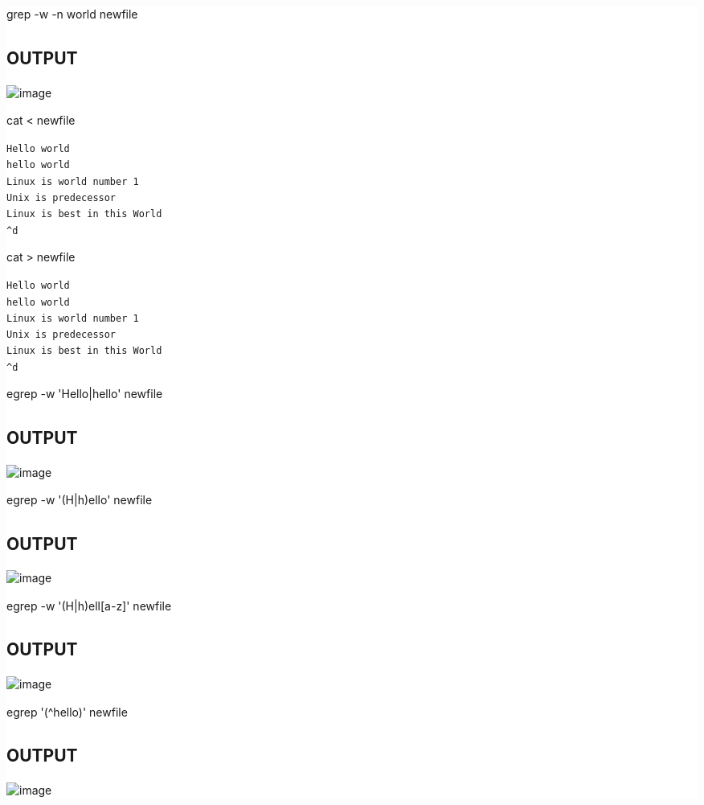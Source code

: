 

grep -w -n world newfile   
## OUTPUT
<img width="745" height="125" alt="image" src="https://github.com/user-attachments/assets/247e19a6-b9b4-4f48-aa2e-b1b106e0247b" />


cat < newfile 
```
Hello world
hello world
Linux is world number 1
Unix is predecessor
Linux is best in this World
^d
```

cat > newfile
```
Hello world
hello world
Linux is world number 1
Unix is predecessor
Linux is best in this World
^d
 ```
egrep -w 'Hello|hello' newfile 
## OUTPUT
<img width="747" height="124" alt="image" src="https://github.com/user-attachments/assets/1b5913a5-ca29-4dd6-b8ed-c6d6e1b65b46" />



egrep -w '(H|h)ello' newfile 
## OUTPUT
<img width="762" height="124" alt="image" src="https://github.com/user-attachments/assets/5b5880e0-dd93-4e48-a85c-5f3f566851e7" />



egrep -w '(H|h)ell[a-z]' newfile 
## OUTPUT


<img width="751" height="123" alt="image" src="https://github.com/user-attachments/assets/97d49ff4-40f6-4b50-b856-cb6286a1d976" />


egrep '(^hello)' newfile 
## OUTPUT

<img width="748" height="91" alt="image" src="https://github.com/user-attachments/assets/fd747b17-78fc-49b7-b288-e8ed17bda6ee" />

